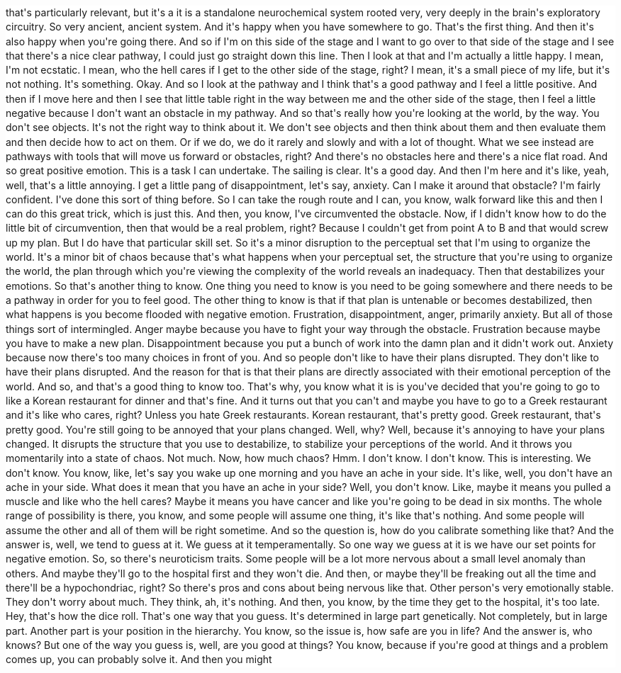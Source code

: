 that's particularly relevant, but it's a it is a standalone neurochemical system rooted very, very deeply in the brain's exploratory circuitry. So very ancient, ancient system. And it's happy when you have somewhere to go. That's the first thing. And then it's also happy when you're going there. And so if I'm on this side of the stage and I want to go over to that side of the stage and I see that there's a nice clear pathway, I could just go straight down this line. Then I look at that and I'm actually a little happy. I mean, I'm not ecstatic. I mean, who the hell cares if I get to the other side of the stage, right? I mean, it's a small piece of my life, but it's not nothing. It's something. Okay. And so I look at the pathway and I think that's a good pathway and I feel a little positive. And then if I move here and then I see that little table right in the way between me and the other side of the stage, then I feel a little negative because I don't want an obstacle in my pathway. And so that's really how you're looking at the world, by the way. You don't see objects. It's not the right way to think about it. We don't see objects and then think about them and then evaluate them and then decide how to act on them. Or if we do, we do it rarely and slowly and with a lot of thought. What we see instead are pathways with tools that will move us forward or obstacles, right? And there's no obstacles here and there's a nice flat road. And so great positive emotion. This is a task I can undertake. The sailing is clear. It's a good day. And then I'm here and it's like, yeah, well, that's a little annoying. I get a little pang of disappointment, let's say, anxiety. Can I make it around that obstacle? I'm fairly confident. I've done this sort of thing before. So I can take the rough route and I can, you know, walk forward like this and then I can do this great trick, which is just this. And then, you know, I've circumvented the obstacle. Now, if I didn't know how to do the little bit of circumvention, then that would be a real problem, right? Because I couldn't get from point A to B and that would screw up my plan. But I do have that particular skill set. So it's a minor disruption to the perceptual set that I'm using to organize the world. It's a minor bit of chaos because that's what happens when your perceptual set, the structure that you're using to organize the world, the plan through which you're viewing the complexity of the world reveals an inadequacy. Then that destabilizes your emotions. So that's another thing to know. One thing you need to know is you need to be going somewhere and there needs to be a pathway in order for you to feel good. The other thing to know is that if that plan is untenable or becomes destabilized, then what happens is you become flooded with negative emotion. Frustration, disappointment, anger, primarily anxiety. But all of those things sort of intermingled. Anger maybe because you have to fight your way through the obstacle. Frustration because maybe you have to make a new plan. Disappointment because you put a bunch of work into the damn plan and it didn't work out. Anxiety because now there's too many choices in front of you. And so people don't like to have their plans disrupted. They don't like to have their plans disrupted. And the reason for that is that their plans are directly associated with their emotional perception of the world. And so, and that's a good thing to know too. That's why, you know what it is is you've decided that you're going to go to like a Korean restaurant for dinner and that's fine. And it turns out that you can't and maybe you have to go to a Greek restaurant and it's like who cares, right? Unless you hate Greek restaurants. Korean restaurant, that's pretty good. Greek restaurant, that's pretty good. You're still going to be annoyed that your plans changed. Well, why? Well, because it's annoying to have your plans changed. It disrupts the structure that you use to destabilize, to stabilize your perceptions of the world. And it throws you momentarily into a state of chaos. Not much. Now, how much chaos? Hmm. I don't know. I don't know. This is interesting. We don't know. You know, like, let's say you wake up one morning and you have an ache in your side. It's like, well, you don't have an ache in your side. What does it mean that you have an ache in your side? Well, you don't know. Like, maybe it means you pulled a muscle and like who the hell cares? Maybe it means you have cancer and like you're going to be dead in six months. The whole range of possibility is there, you know, and some people will assume one thing, it's like that's nothing. And some people will assume the other and all of them will be right sometime. And so the question is, how do you calibrate something like that? And the answer is, well, we tend to guess at it. We guess at it temperamentally. So one way we guess at it is we have our set points for negative emotion. So, so there's neuroticism traits. Some people will be a lot more nervous about a small level anomaly than others. And maybe they'll go to the hospital first and they won't die. And then, or maybe they'll be freaking out all the time and there'll be a hypochondriac, right? So there's pros and cons about being nervous like that. Other person's very emotionally stable. They don't worry about much. They think, ah, it's nothing. And then, you know, by the time they get to the hospital, it's too late. Hey, that's how the dice roll. That's one way that you guess. It's determined in large part genetically. Not completely, but in large part. Another part is your position in the hierarchy. You know, so the issue is, how safe are you in life? And the answer is, who knows? But one of the way you guess is, well, are you good at things? You know, because if you're good at things and a problem comes up, you can probably solve it. And then you might
